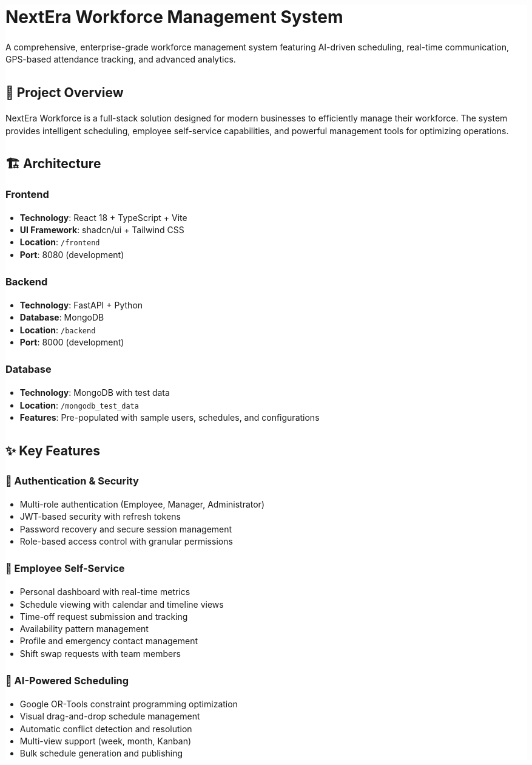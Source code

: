 # NextEra Workforce Management System

A comprehensive, enterprise-grade workforce management system featuring AI-driven scheduling, real-time communication, GPS-based attendance tracking, and advanced analytics.

## 🌟 Project Overview

NextEra Workforce is a full-stack solution designed for modern businesses to efficiently manage their workforce. The system provides intelligent scheduling, employee self-service capabilities, and powerful management tools for optimizing operations.

## 🏗️ Architecture

### Frontend
- **Technology**: React 18 + TypeScript + Vite
- **UI Framework**: shadcn/ui + Tailwind CSS
- **Location**: `/frontend`
- **Port**: 8080 (development)

### Backend
- **Technology**: FastAPI + Python
- **Database**: MongoDB
- **Location**: `/backend`
- **Port**: 8000 (development)

### Database
- **Technology**: MongoDB with test data
- **Location**: `/mongodb_test_data`
- **Features**: Pre-populated with sample users, schedules, and configurations

## ✨ Key Features

### 🔐 Authentication & Security
- Multi-role authentication (Employee, Manager, Administrator)
- JWT-based security with refresh tokens
- Password recovery and secure session management
- Role-based access control with granular permissions

### 👤 Employee Self-Service
- Personal dashboard with real-time metrics
- Schedule viewing with calendar and timeline views
- Time-off request submission and tracking
- Availability pattern management
- Profile and emergency contact management
- Shift swap requests with team members

### 📅 AI-Powered Scheduling
- Google OR-Tools constraint programming optimization
- Visual drag-and-drop schedule management
- Automatic conflict detection and resolution
- Multi-view support (week, month, Kanban)
- Bulk schedule generation and publishing
